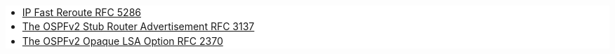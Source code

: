 * [IP Fast Reroute RFC 5286](https://tools.ietf.org/html/rfc5286)
* [The OSPFv2 Stub Router Advertisement RFC 3137](https://tools.ietf.org/html/rfc3137)
* [The OSPFv2 Opaque LSA Option RFC 2370](https://tools.ietf.org/html/rfc2370)

